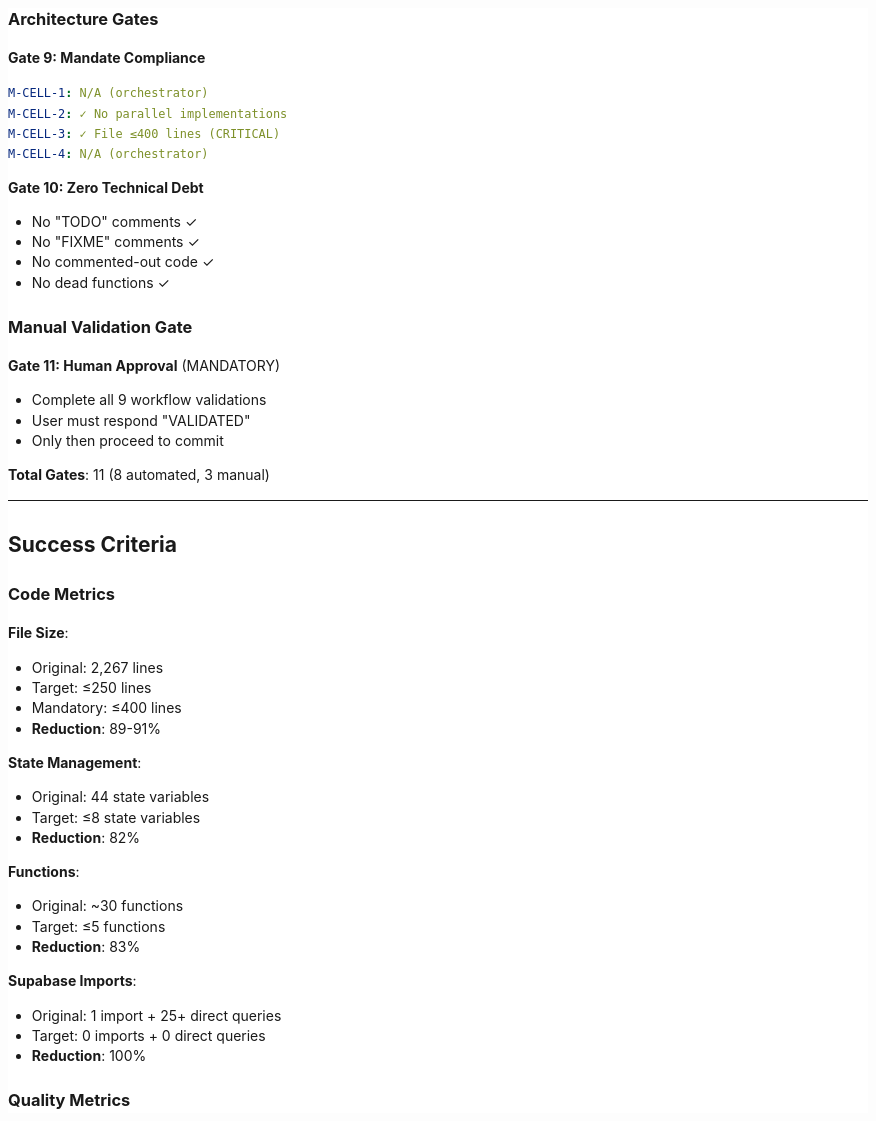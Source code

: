### Architecture Gates

**Gate 9: Mandate Compliance**
```yaml
M-CELL-1: N/A (orchestrator)
M-CELL-2: ✓ No parallel implementations
M-CELL-3: ✓ File ≤400 lines (CRITICAL)
M-CELL-4: N/A (orchestrator)
```

**Gate 10: Zero Technical Debt**
- No "TODO" comments ✓
- No "FIXME" comments ✓
- No commented-out code ✓
- No dead functions ✓

### Manual Validation Gate

**Gate 11: Human Approval** (MANDATORY)
- Complete all 9 workflow validations
- User must respond "VALIDATED"
- Only then proceed to commit

**Total Gates**: 11 (8 automated, 3 manual)

---

## Success Criteria

### Code Metrics

**File Size**:
- Original: 2,267 lines
- Target: ≤250 lines
- Mandatory: ≤400 lines
- **Reduction**: 89-91%

**State Management**:
- Original: 44 state variables
- Target: ≤8 state variables
- **Reduction**: 82%

**Functions**:
- Original: ~30 functions
- Target: ≤5 functions
- **Reduction**: 83%

**Supabase Imports**:
- Original: 1 import + 25+ direct queries
- Target: 0 imports + 0 direct queries
- **Reduction**: 100%

### Quality Metrics
